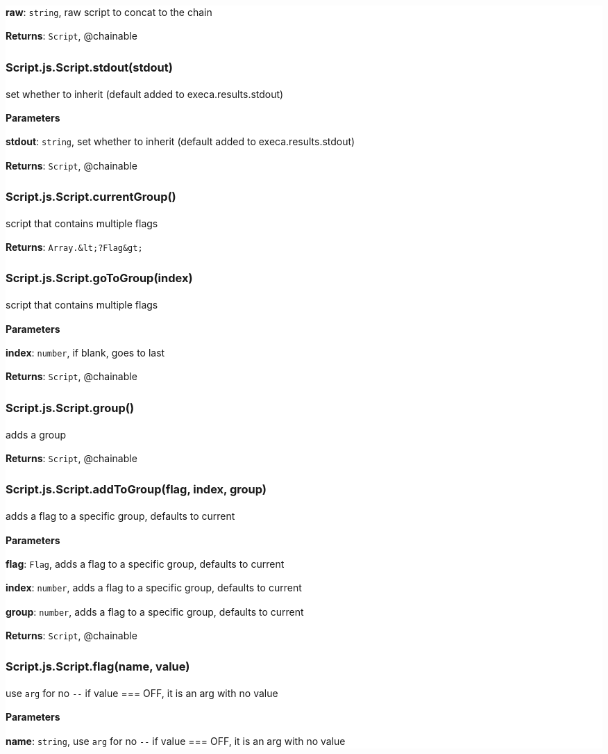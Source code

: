 **raw**: `string`, raw script to concat to the chain

**Returns**: `Script`, @chainable

### Script.js.Script.stdout(stdout) 

set whether to inherit (default added to execa.results.stdout)

**Parameters**

**stdout**: `string`, set whether to inherit (default added to execa.results.stdout)

**Returns**: `Script`, @chainable

### Script.js.Script.currentGroup() 

script that contains multiple flags

**Returns**: `Array.&lt;?Flag&gt;`

### Script.js.Script.goToGroup(index) 

script that contains multiple flags

**Parameters**

**index**: `number`, if blank, goes to last

**Returns**: `Script`, @chainable

### Script.js.Script.group() 

adds a group

**Returns**: `Script`, @chainable

### Script.js.Script.addToGroup(flag, index, group) 

adds a flag to a specific group, defaults to current

**Parameters**

**flag**: `Flag`, adds a flag to a specific group, defaults to current

**index**: `number`, adds a flag to a specific group, defaults to current

**group**: `number`, adds a flag to a specific group, defaults to current

**Returns**: `Script`, @chainable

### Script.js.Script.flag(name, value) 

use `arg` for no `--`
 if value === OFF, it is an arg with no value

**Parameters**

**name**: `string`, use `arg` for no `--`
 if value === OFF, it is an arg with no value

